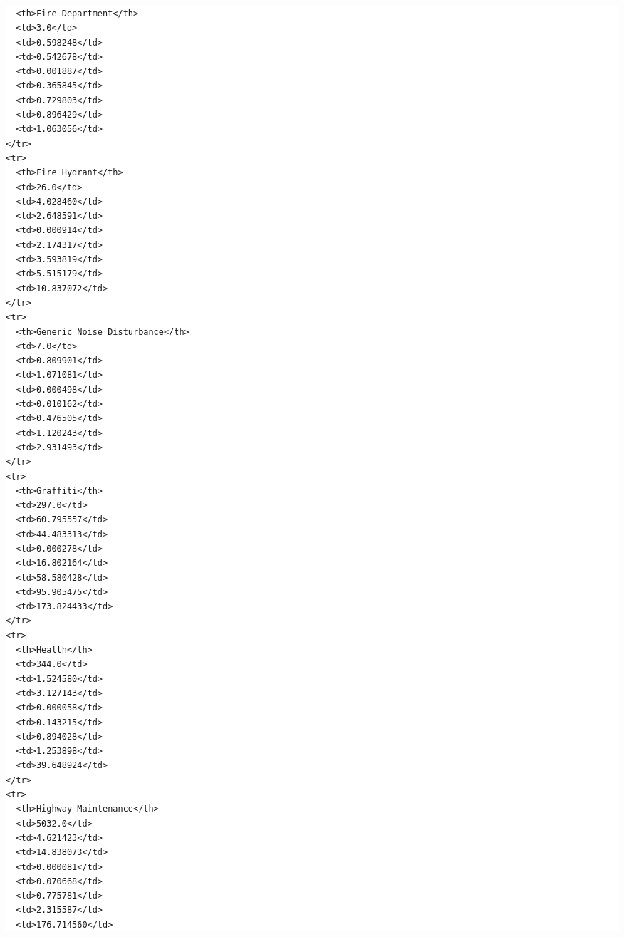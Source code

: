       <th>Fire Department</th>
      <td>3.0</td>
      <td>0.598248</td>
      <td>0.542678</td>
      <td>0.001887</td>
      <td>0.365845</td>
      <td>0.729803</td>
      <td>0.896429</td>
      <td>1.063056</td>
    </tr>
    <tr>
      <th>Fire Hydrant</th>
      <td>26.0</td>
      <td>4.028460</td>
      <td>2.648591</td>
      <td>0.000914</td>
      <td>2.174317</td>
      <td>3.593819</td>
      <td>5.515179</td>
      <td>10.837072</td>
    </tr>
    <tr>
      <th>Generic Noise Disturbance</th>
      <td>7.0</td>
      <td>0.809901</td>
      <td>1.071081</td>
      <td>0.000498</td>
      <td>0.010162</td>
      <td>0.476505</td>
      <td>1.120243</td>
      <td>2.931493</td>
    </tr>
    <tr>
      <th>Graffiti</th>
      <td>297.0</td>
      <td>60.795557</td>
      <td>44.483313</td>
      <td>0.000278</td>
      <td>16.802164</td>
      <td>58.580428</td>
      <td>95.905475</td>
      <td>173.824433</td>
    </tr>
    <tr>
      <th>Health</th>
      <td>344.0</td>
      <td>1.524580</td>
      <td>3.127143</td>
      <td>0.000058</td>
      <td>0.143215</td>
      <td>0.894028</td>
      <td>1.253898</td>
      <td>39.648924</td>
    </tr>
    <tr>
      <th>Highway Maintenance</th>
      <td>5032.0</td>
      <td>4.621423</td>
      <td>14.838073</td>
      <td>0.000081</td>
      <td>0.070668</td>
      <td>0.775781</td>
      <td>2.315587</td>
      <td>176.714560</td>